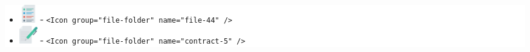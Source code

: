  - <img src="./file-folder/109-file-44.png" height="30" width="30" /> - `<Icon group="file-folder" name="file-44" />`
 - <img src="./file-folder/110-contract-5.png" height="30" width="30" /> - `<Icon group="file-folder" name="contract-5" />`
